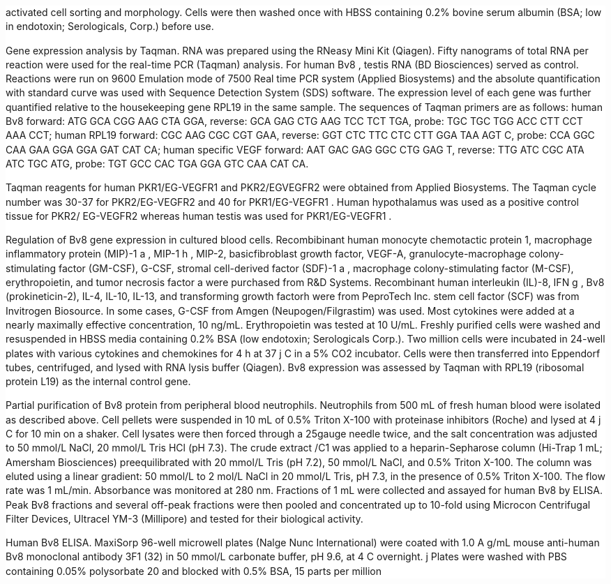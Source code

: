 activated cell sorting and morphology. Cells were then washed once with HBSS containing 0.2% bovine serum albumin (BSA; low in endotoxin; Serologicals, Corp.) before use.

Gene expression analysis by Taqman. RNA was prepared using the RNeasy Mini Kit (Qiagen). Fifty nanograms of total RNA per reaction were used for the real-time PCR (Taqman) analysis. For human Bv8 , testis RNA (BD Biosciences) served as control. Reactions were run on 9600 Emulation mode of 7500 Real time PCR system (Applied Biosystems) and the absolute quantification with standard curve was used with Sequence Detection System (SDS) software. The expression level of each gene was further quantified relative to the housekeeping gene RPL19 in the same sample. The sequences of Taqman primers are as follows: human Bv8 forward: ATG GCA CGG AAG CTA GGA, reverse: GCA GAG CTG AAG TCC TCT TGA, probe: TGC TGC TGG ACC CTT CCT AAA CCT; human RPL19 forward: CGC AAG CGC CGT GAA, reverse: GGT CTC TTC CTC CTT GGA TAA AGT C, probe: CCA GGC CAA GAA GGA GGA GAT CAT CA; human specific VEGF forward: AAT GAC GAG GGC CTG GAG T, reverse: TTG ATC CGC ATA ATC TGC ATG, probe: TGT GCC CAC TGA GGA GTC CAA CAT CA.

Taqman reagents for human PKR1/EG-VEGFR1 and PKR2/EGVEGFR2 were obtained from Applied Biosystems. The Taqman cycle number was 30-37 for PKR2/EG-VEGFR2 and 40 for PKR1/EG-VEGFR1 . Human hypothalamus was used as a positive control tissue for PKR2/ EG-VEGFR2 whereas human testis was used for PKR1/EG-VEGFR1 .

Regulation of Bv8 gene expression in cultured blood cells. Recombibinant human monocyte chemotactic protein 1, macrophage inflammatory protein (MIP)-1 a , MIP-1 h , MIP-2, basicfibroblast growth factor, VEGF-A, granulocyte-macrophage colony-stimulating factor (GM-CSF), G-CSF, stromal cell-derived factor (SDF)-1 a , macrophage colony-stimulating factor (M-CSF), erythropoietin, and tumor necrosis factor a were purchased from R&amp;D Systems. Recombinant human interleukin (IL)-8, IFN g , Bv8 (prokineticin-2), IL-4, IL-10, IL-13, and transforming growth factorh were from PeproTech Inc. stem cell factor (SCF) was from Invitrogen Biosource. In some cases, G-CSF from Amgen (Neupogen/Filgrastim) was used. Most cytokines were added at a nearly maximally effective concentration, 10 ng/mL. Erythropoietin was tested at 10 U/mL. Freshly purified cells were washed and resuspended in HBSS media containing 0.2% BSA (low endotoxin; Serologicals Corp.). Two million cells were incubated in 24-well plates with various cytokines and chemokines for 4 h at 37 j C in a 5% CO2 incubator. Cells were then transferred into Eppendorf tubes, centrifuged, and lysed with RNA lysis buffer (Qiagen). Bv8 expression was assessed by Taqman with RPL19 (ribosomal protein L19) as the internal control gene.

Partial purification of Bv8 protein from peripheral blood neutrophils. Neutrophils from 500 mL of fresh human blood were isolated as described above. Cell pellets were suspended in 10 mL of 0.5% Triton X-100 with proteinase inhibitors (Roche) and lysed at 4 j C for 10 min on a shaker. Cell lysates were then forced through a 25gauge needle twice, and the salt concentration was adjusted to 50 mmol/L NaCl, 20 mmol/L Tris HCl (pH 7.3). The crude extract /C1 was applied to a heparin-Sepharose column (Hi-Trap 1 mL; Amersham Biosciences) preequilibrated with 20 mmol/L Tris (pH 7.2), 50 mmol/L NaCl, and 0.5% Triton X-100. The column was eluted using a linear gradient: 50 mmol/L to 2 mol/L NaCl in 20 mmol/L Tris, pH 7.3, in the presence of 0.5% Triton X-100. The flow rate was 1 mL/min. Absorbance was monitored at 280 nm. Fractions of 1 mL were collected and assayed for human Bv8 by ELISA. Peak Bv8 fractions and several off-peak fractions were then pooled and concentrated up to 10-fold using Microcon Centrifugal Filter Devices, Ultracel YM-3 (Millipore) and tested for their biological activity.

Human Bv8 ELISA. MaxiSorp 96-well microwell plates (Nalge Nunc International) were coated with 1.0 A g/mL mouse anti-human Bv8 monoclonal antibody 3F1 (32) in 50 mmol/L carbonate buffer, pH 9.6, at 4 C overnight. j Plates were washed with PBS containing 0.05% polysorbate 20 and blocked with 0.5% BSA, 15 parts per million
